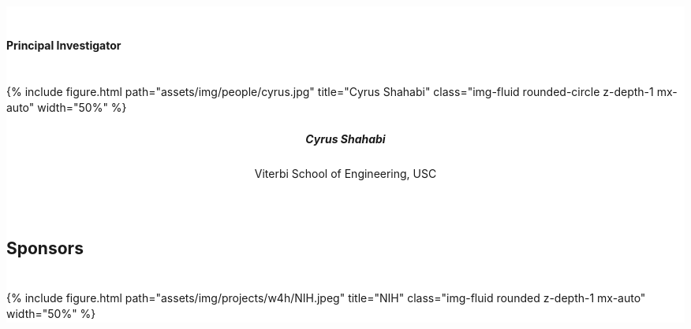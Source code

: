 <br>

#### Principal Investigator
<br>

<div class="row">
    <div class="col-sm mt-3 mt-md-0" style="margin-bottom: 20px;">
        <div class="text-center">
            {% include figure.html path="assets/img/people/cyrus.jpg" title="Cyrus Shahabi" class="img-fluid rounded-circle z-depth-1 mx-auto" width="50%" %}
        </div>
        <h5 style="text-align:center">Cyrus Shahabi</h5>
        <p style="text-align:center;">Viterbi School of Engineering, USC</p>
    </div>
    <div class="col-sm mt-3 mt-md-0" style="margin-bottom: 20px;">
    </div>
    <div class="col-sm mt-3 mt-md-0" style="margin-bottom: 20px;">
    </div>
</div>

<br>

## Sponsors
<br>

<div class="row">
  <div class="col-sm mt-3 mt-md-0" style="margin-bottom: 20px;">
      {% include figure.html path="assets/img/projects/w4h/NIH.jpeg" title="NIH" class="img-fluid rounded z-depth-1 mx-auto" width="50%" %}
  <div class="col-sm mt-3 mt-md-0" style="margin-bottom: 20px;">
  </div>
  <div class="col-sm mt-3 mt-md-0" style="margin-bottom: 20px;">
  </div>
</div>